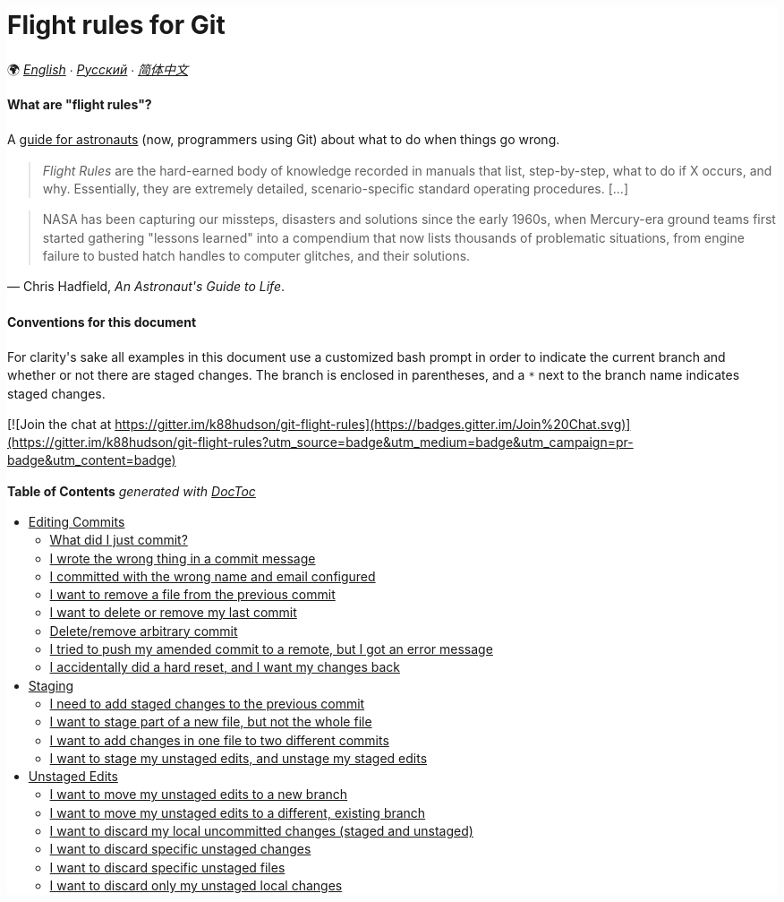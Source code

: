 # Flight rules for Git

🌍
*[English](README.md) ∙ [Русский](README_ru.md) ∙ [简体中文](README_zh-CN.md)*

#### What are "flight rules"?

A [guide for astronauts](https://www.jsc.nasa.gov/news/columbia/fr_generic.pdf) (now, programmers using Git) about what to do when things go wrong.

>  *Flight Rules* are the hard-earned body of knowledge recorded in manuals that list, step-by-step, what to do if X occurs, and why. Essentially, they are extremely detailed, scenario-specific standard operating procedures. [...]

> NASA has been capturing our missteps, disasters and solutions since the early 1960s, when Mercury-era ground teams first started gathering "lessons learned" into a compendium that now lists thousands of problematic situations, from engine failure to busted hatch handles to computer glitches, and their solutions.

&mdash; Chris Hadfield, *An Astronaut's Guide to Life*.

#### Conventions for this document

For clarity's sake all examples in this document use a customized bash prompt in order to indicate the current branch and whether or not there are staged changes. The branch is enclosed in parentheses, and a `*` next to the branch name indicates staged changes.

[![Join the chat at https://gitter.im/k88hudson/git-flight-rules](https://badges.gitter.im/Join%20Chat.svg)](https://gitter.im/k88hudson/git-flight-rules?utm_source=badge&utm_medium=badge&utm_campaign=pr-badge&utm_content=badge)


**Table of Contents**  *generated with [DocToc](https://github.com/thlorenz/doctoc)*

  - [Editing Commits](#editing-commits)
    - [What did I just commit?](#what-did-i-just-commit)
    - [I wrote the wrong thing in a commit message](#i-wrote-the-wrong-thing-in-a-commit-message)
    - [I committed with the wrong name and email configured](#i-committed-with-the-wrong-name-and-email-configured)
    - [I want to remove a file from the previous commit](#i-want-to-remove-a-file-from-the-previous-commit)
    - [I want to delete or remove my last commit](#i-want-to-delete-or-remove-my-last-commit)
    - [Delete/remove arbitrary commit](#deleteremove-arbitrary-commit)
    - [I tried to push my amended commit to a remote, but I got an error message](#i-tried-to-push-my-amended-commit-to-a-remote-but-i-got-an-error-message)
    - [I accidentally did a hard reset, and I want my changes back](#i-accidentally-did-a-hard-reset-and-i-want-my-changes-back)
  - [Staging](#staging)
    - [I need to add staged changes to the previous commit](#i-need-to-add-staged-changes-to-the-previous-commit)
    - [I want to stage part of a new file, but not the whole file](#i-want-to-stage-part-of-a-new-file-but-not-the-whole-file)
    - [I want to add changes in one file to two different commits](#i-want-to-add-changes-in-one-file-to-two-different-commits)
    - [I want to stage my unstaged edits, and unstage my staged edits](#i-want-to-stage-my-unstaged-edits-and-unstage-my-staged-edits)
  - [Unstaged Edits](#unstaged-edits)
    - [I want to move my unstaged edits to a new branch](#i-want-to-move-my-unstaged-edits-to-a-new-branch)
    - [I want to move my unstaged edits to a different, existing branch](#i-want-to-move-my-unstaged-edits-to-a-different-existing-branch)
    - [I want to discard my local uncommitted changes (staged and unstaged)](#i-want-to-discard-my-local-uncommitted-changes-staged-and-unstaged)
    - [I want to discard specific unstaged changes](#i-want-to-discard-specific-unstaged-changes)
    - [I want to discard specific unstaged files](#i-want-to-discard-specific-unstaged-files)
    - [I want to discard only my unstaged local changes](#i-want-to-discard-only-my-unstaged-local-changes)